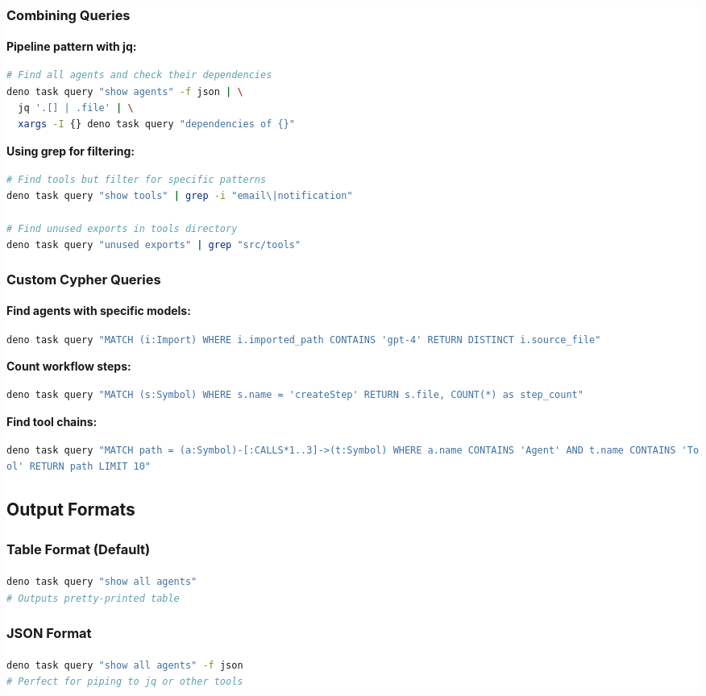 ### Combining Queries

**Pipeline pattern with jq:**
```bash
# Find all agents and check their dependencies
deno task query "show agents" -f json | \
  jq '.[] | .file' | \
  xargs -I {} deno task query "dependencies of {}"
```

**Using grep for filtering:**
```bash
# Find tools but filter for specific patterns
deno task query "show tools" | grep -i "email\|notification"

# Find unused exports in tools directory
deno task query "unused exports" | grep "src/tools"
```

### Custom Cypher Queries

**Find agents with specific models:**
```bash
deno task query "MATCH (i:Import) WHERE i.imported_path CONTAINS 'gpt-4' RETURN DISTINCT i.source_file"
```

**Count workflow steps:**
```bash
deno task query "MATCH (s:Symbol) WHERE s.name = 'createStep' RETURN s.file, COUNT(*) as step_count"
```

**Find tool chains:**
```bash
deno task query "MATCH path = (a:Symbol)-[:CALLS*1..3]->(t:Symbol) WHERE a.name CONTAINS 'Agent' AND t.name CONTAINS 'Tool' RETURN path LIMIT 10"
```

## Output Formats

### Table Format (Default)

```bash
deno task query "show all agents"
# Outputs pretty-printed table
```

### JSON Format

```bash
deno task query "show all agents" -f json
# Perfect for piping to jq or other tools
```

